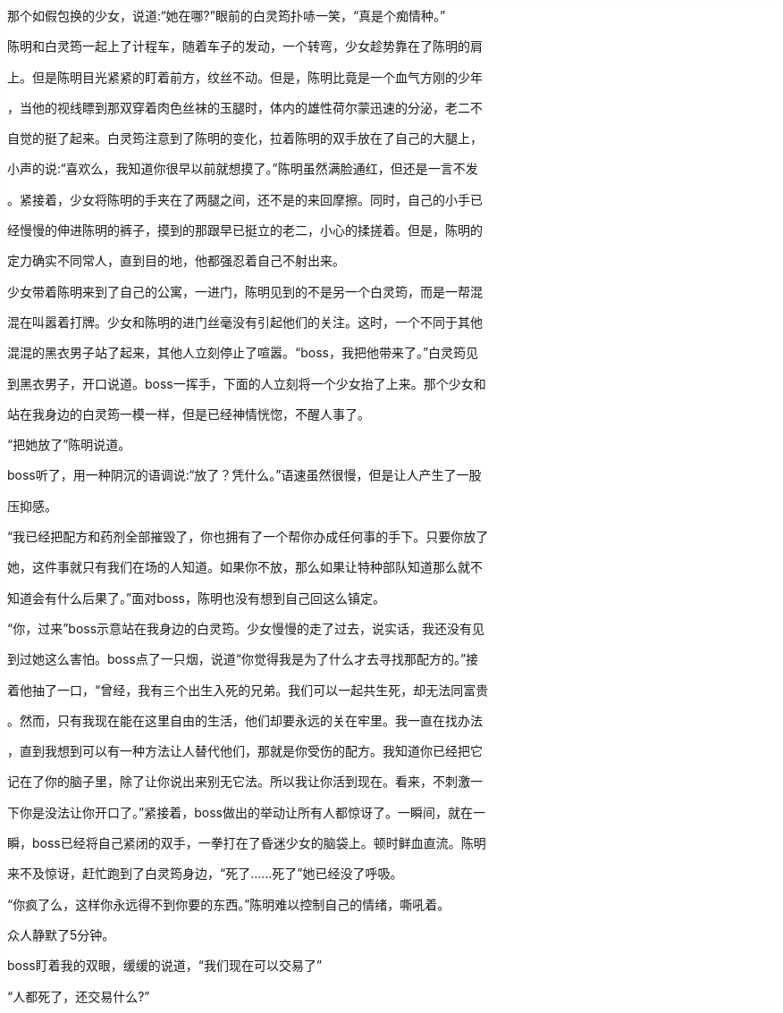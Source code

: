 那个如假包换的少女，说道:“她在哪?”眼前的白灵筠扑哧一笑，“真是个痴情种。”

陈明和白灵筠一起上了计程车，随着车子的发动，一个转弯，少女趁势靠在了陈明的肩

上。但是陈明目光紧紧的盯着前方，纹丝不动。但是，陈明比竟是一个血气方刚的少年

，当他的视线瞟到那双穿着肉色丝袜的玉腿时，体内的雄性荷尔蒙迅速的分泌，老二不

自觉的挺了起来。白灵筠注意到了陈明的变化，拉着陈明的双手放在了自己的大腿上，

小声的说:“喜欢么，我知道你很早以前就想摸了。”陈明虽然满脸通红，但还是一言不发

。紧接着，少女将陈明的手夹在了两腿之间，还不是的来回摩擦。同时，自己的小手已

经慢慢的伸进陈明的裤子，摸到的那跟早已挺立的老二，小心的揉搓着。但是，陈明的

定力确实不同常人，直到目的地，他都强忍着自己不射出来。

少女带着陈明来到了自己的公寓，一进门，陈明见到的不是另一个白灵筠，而是一帮混

混在叫嚣着打牌。少女和陈明的进门丝毫没有引起他们的关注。这时，一个不同于其他

混混的黑衣男子站了起来，其他人立刻停止了喧嚣。“boss，我把他带来了。”白灵筠见

到黑衣男子，开口说道。boss一挥手，下面的人立刻将一个少女抬了上来。那个少女和

站在我身边的白灵筠一模一样，但是已经神情恍惚，不醒人事了。

“把她放了”陈明说道。

boss听了，用一种阴沉的语调说:“放了？凭什么。”语速虽然很慢，但是让人产生了一股

压抑感。

“我已经把配方和药剂全部摧毁了，你也拥有了一个帮你办成任何事的手下。只要你放了

她，这件事就只有我们在场的人知道。如果你不放，那么如果让特种部队知道那么就不

知道会有什么后果了。”面对boss，陈明也没有想到自己回这么镇定。

“你，过来”boss示意站在我身边的白灵筠。少女慢慢的走了过去，说实话，我还没有见

到过她这么害怕。boss点了一只烟，说道“你觉得我是为了什么才去寻找那配方的。”接

着他抽了一口，“曾经，我有三个出生入死的兄弟。我们可以一起共生死，却无法同富贵

。然而，只有我现在能在这里自由的生活，他们却要永远的关在牢里。我一直在找办法

，直到我想到可以有一种方法让人替代他们，那就是你受伤的配方。我知道你已经把它

记在了你的脑子里，除了让你说出来别无它法。所以我让你活到现在。看来，不刺激一

下你是没法让你开口了。”紧接着，boss做出的举动让所有人都惊讶了。一瞬间，就在一

瞬，boss已经将自己紧闭的双手，一拳打在了昏迷少女的脑袋上。顿时鲜血直流。陈明

来不及惊讶，赶忙跑到了白灵筠身边，“死了……死了”她已经没了呼吸。

“你疯了么，这样你永远得不到你要的东西。”陈明难以控制自己的情绪，嘶吼着。

众人静默了5分钟。

boss盯着我的双眼，缓缓的说道，“我们现在可以交易了”

“人都死了，还交易什么?”
